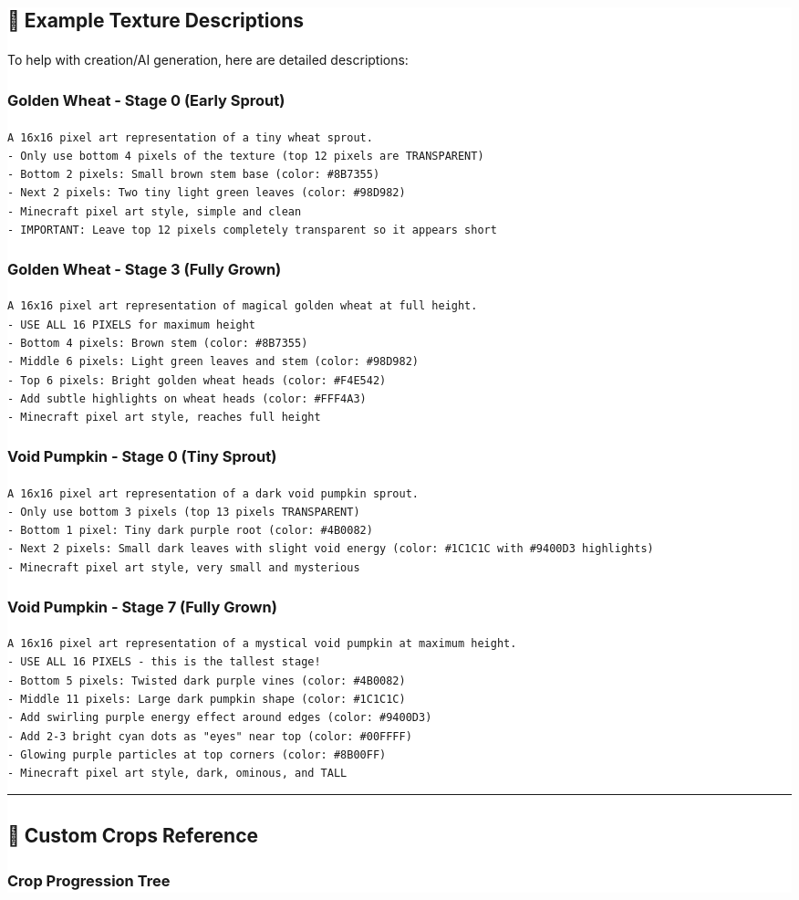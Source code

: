 ## 🎨 Example Texture Descriptions

To help with creation/AI generation, here are detailed descriptions:

### Golden Wheat - Stage 0 (Early Sprout)
```
A 16x16 pixel art representation of a tiny wheat sprout.
- Only use bottom 4 pixels of the texture (top 12 pixels are TRANSPARENT)
- Bottom 2 pixels: Small brown stem base (color: #8B7355)
- Next 2 pixels: Two tiny light green leaves (color: #98D982)
- Minecraft pixel art style, simple and clean
- IMPORTANT: Leave top 12 pixels completely transparent so it appears short
```

### Golden Wheat - Stage 3 (Fully Grown)
```
A 16x16 pixel art representation of magical golden wheat at full height.
- USE ALL 16 PIXELS for maximum height
- Bottom 4 pixels: Brown stem (color: #8B7355)
- Middle 6 pixels: Light green leaves and stem (color: #98D982) 
- Top 6 pixels: Bright golden wheat heads (color: #F4E542)
- Add subtle highlights on wheat heads (color: #FFF4A3)
- Minecraft pixel art style, reaches full height
```

### Void Pumpkin - Stage 0 (Tiny Sprout)
```
A 16x16 pixel art representation of a dark void pumpkin sprout.
- Only use bottom 3 pixels (top 13 pixels TRANSPARENT)
- Bottom 1 pixel: Tiny dark purple root (color: #4B0082)
- Next 2 pixels: Small dark leaves with slight void energy (color: #1C1C1C with #9400D3 highlights)
- Minecraft pixel art style, very small and mysterious
```

### Void Pumpkin - Stage 7 (Fully Grown)
```
A 16x16 pixel art representation of a mystical void pumpkin at maximum height.
- USE ALL 16 PIXELS - this is the tallest stage!
- Bottom 5 pixels: Twisted dark purple vines (color: #4B0082)
- Middle 11 pixels: Large dark pumpkin shape (color: #1C1C1C)
- Add swirling purple energy effect around edges (color: #9400D3)
- Add 2-3 bright cyan dots as "eyes" near top (color: #00FFFF)
- Glowing purple particles at top corners (color: #8B00FF)
- Minecraft pixel art style, dark, ominous, and TALL
```

---

## 🌱 Custom Crops Reference

### Crop Progression Tree
